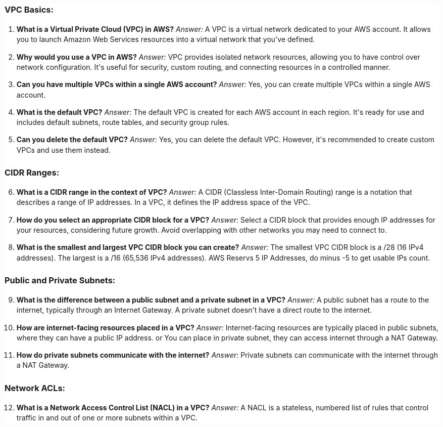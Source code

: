 ### VPC Basics:

1. **What is a Virtual Private Cloud (VPC) in AWS?**
  *Answer:* A VPC is a virtual network dedicated to your AWS account. It allows you to launch Amazon Web Services resources into a virtual network that you've defined.

2. **Why would you use a VPC in AWS?**
  *Answer:* VPC provides isolated network resources, allowing you to have control over network configuration. It's useful for security, custom routing, and connecting resources in a controlled manner.

3. **Can you have multiple VPCs within a single AWS account?**
  *Answer:* Yes, you can create multiple VPCs within a single AWS account.

4. **What is the default VPC?**
  *Answer:* The default VPC is created for each AWS account in each region. It's ready for use and includes default subnets, route tables, and security group rules.

5. **Can you delete the default VPC?**
  *Answer:* Yes, you can delete the default VPC. However, it's recommended to create custom VPCs and use them instead.

### CIDR Ranges:

6. **What is a CIDR range in the context of VPC?**
  *Answer:* A CIDR (Classless Inter-Domain Routing) range is a notation that describes a range of IP addresses. In a VPC, it defines the IP address space of the VPC.

7. **How do you select an appropriate CIDR block for a VPC?**
  *Answer:* Select a CIDR block that provides enough IP addresses for your resources, considering future growth. Avoid overlapping with other networks you may need to connect to.

8. **What is the smallest and largest VPC CIDR block you can create?**
  *Answer:* The smallest VPC CIDR block is a /28 (16 IPv4 addresses). The largest is a /16 (65,536 IPv4 addresses). AWS Reservs 5 IP Addresses, do minus -5 to get usable IPs count.

### Public and Private Subnets:

9. **What is the difference between a public subnet and a private subnet in a VPC?**
  *Answer:* A public subnet has a route to the internet, typically through an Internet Gateway. A private subnet doesn't have a direct route to the internet.

10. **How are internet-facing resources placed in a VPC?**
   *Answer:* Internet-facing resources are typically placed in public subnets, where they can have a public IP address. or You can place in private subnet, they can access internet through a NAT Gateway.

11. **How do private subnets communicate with the internet?**
   *Answer:* Private subnets can communicate with the internet through a NAT Gateway.

### Network ACLs:

12. **What is a Network Access Control List (NACL) in a VPC?**
   *Answer:* A NACL is a stateless, numbered list of rules that control traffic in and out of one or more subnets within a VPC.
